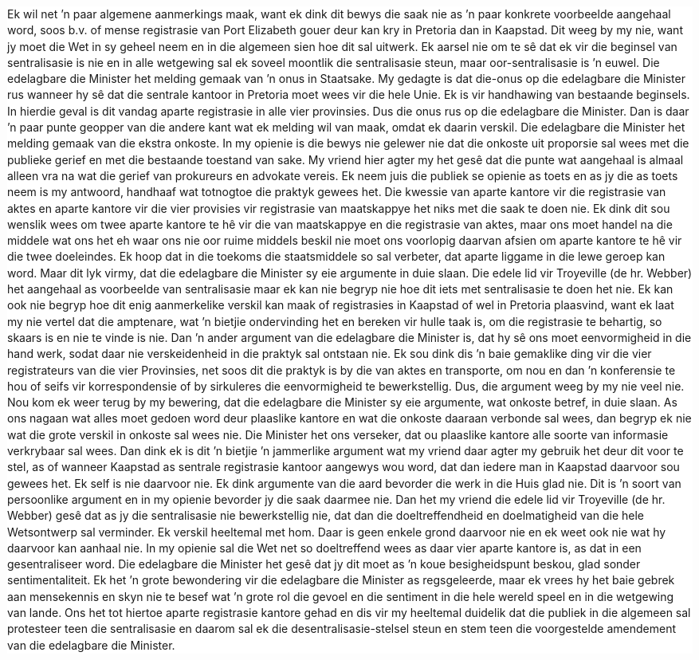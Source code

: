 <p>Ek wil net &#x2019;n paar algemene aanmerkings maak, want ek dink dit bewys die saak nie as &#x2019;n paar konkrete voorbeelde aangehaal word, soos b.v. of mense registrasie van Port Elizabeth gouer deur kan kry in Pretoria dan in Kaapstad. Dit weeg by my nie, want jy moet die Wet in sy geheel neem en in die algemeen sien hoe dit sal uitwerk. Ek aarsel nie om te sê dat ek vir die beginsel van sentralisasie is nie en in alle wetgewing sal ek soveel moontlik die sentralisasie steun, maar oor-sentralisasie is &#x2019;n euwel. Die edelagbare die Minister het melding gemaak van &#x2019;n onus in Staatsake. My gedagte is dat die-onus op die edelagbare die Minister rus wanneer hy sê dat die sentrale kantoor in Pretoria moet wees vir die hele Unie. Ek is vir handhawing van bestaande beginsels. In hierdie geval is dit vandag aparte registrasie in alle vier provinsies. Dus die onus rus op die edelagbare die Minister. Dan is daar &#x2019;n paar punte geopper van die andere kant wat ek melding wil van maak, omdat ek daarin verskil. Die edelagbare die Minister het melding gemaak van die ekstra onkoste. In my opienie is die bewys nie gelewer nie dat die onkoste uit proporsie sal wees met die publieke gerief en met die bestaande toestand van sake. My vriend hier agter my het gesê dat die punte wat aangehaal is almaal alleen vra na wat die gerief van prokureurs en advokate vereis. Ek neem juis die publiek se opienie as toets en as jy die as toets neem is my antwoord, handhaaf wat totnogtoe die praktyk gewees het. Die kwessie van aparte kantore vir die registrasie van aktes en aparte kantore vir die vier provisies vir registrasie van maatskappye het niks met die saak te doen nie. Ek dink dit sou wenslik wees om twee aparte kantore te hê vir die van maatskappye en die registrasie van aktes, maar ons moet handel na die middele wat ons het eh waar ons nie oor ruime middels beskil nie moet ons voorlopig daarvan afsien om aparte kantore te hê vir die twee doeleindes. Ek hoop dat in die toekoms die staatsmiddele so sal verbeter, dat aparte liggame in die lewe geroep kan word. Maar dit lyk virmy, dat die edelagbare die Minister sy eie argumente in duie slaan. Die edele lid vir Troyeville (de hr. Webber) het aangehaal as voorbeelde van sentralisasie maar ek kan nie begryp nie hoe dit iets met sentralisasie te doen het nie. Ek kan ook nie begryp hoe dit enig aanmerkelike verskil kan maak of registrasies in Kaapstad of wel in Pretoria plaasvind, want ek laat my nie vertel dat die amptenare, wat &#x2019;n bietjie ondervinding het en bereken vir hulle taak is, om die registrasie te behartig, so skaars is en nie te vinde is nie. Dan &#x2019;n ander argument van die edelagbare die Minister is, dat hy <span class="col_429" refersTo="page_0509"/>sê ons moet eenvormigheid in die hand werk, sodat daar nie verskeidenheid in die praktyk sal ontstaan nie. Ek sou dink dis &#x2019;n baie gemaklike ding vir die vier registrateurs van die vier Provinsies, net soos dit die praktyk is by die van aktes en transporte, om nou en dan &#x2019;n konferensie te hou of seifs vir korrespondensie of by sirkuleres die eenvormigheid te bewerkstellig. Dus, die argument weeg by my nie veel nie. Nou kom ek weer terug by my bewering, dat die edelagbare die Minister sy eie argumente, wat onkoste betref, in duie slaan. As ons nagaan wat alles moet gedoen word deur plaaslike kantore en wat die onkoste daaraan verbonde sal wees, dan begryp ek nie wat die grote verskil in onkoste sal wees nie. Die Minister het ons verseker, dat ou plaaslike kantore alle soorte van informasie verkrybaar sal wees. Dan dink ek is dit &#x2019;n bietjie &#x2019;n jammerlike argument wat my vriend daar agter my gebruik het deur dit voor te stel, as of wanneer Kaapstad as sentrale registrasie kantoor aangewys wou word, dat dan iedere man in Kaapstad daarvoor sou gewees het. Ek self is nie daarvoor nie. Ek dink argumente van die aard bevorder die werk in die Huis glad nie. Dit is &#x2019;n soort van persoonlike argument en in my opienie bevorder jy die saak daarmee nie. Dan het my vriend die edele lid vir Troyeville (de hr. Webber) gesê dat as jy die sentralisasie nie bewerkstellig nie, dat dan die doeltreffendheid en doelmatigheid van die hele Wetsontwerp sal verminder. Ek verskil heeltemal met hom. Daar is geen enkele grond daarvoor nie en ek weet ook nie wat hy daarvoor kan aanhaal nie. In my opienie sal die Wet net so doeltreffend wees as daar vier aparte kantore is, as dat in een gesentraliseer word. Die edelagbare die Minister het gesê dat jy dit moet as &#x2019;n koue besigheidspunt beskou, glad sonder sentimentaliteit. Ek het &#x2019;n grote bewondering vir die edelagbare die Minister as regsgeleerde, maar ek vrees hy het baie gebrek aan mensekennis en skyn nie te besef wat &#x2019;n grote rol die gevoel en die sentiment in die hele wereld speel en in die wetgewing van lande. Ons het tot hiertoe aparte registrasie kantore gehad en dis vir my heeltemal duidelik dat die publiek in die algemeen sal protesteer teen die sentralisasie en daarom sal ek die desentralisasie-stelsel steun en stem teen die voorgestelde amendement van die edelagbare die Minister.</p>
